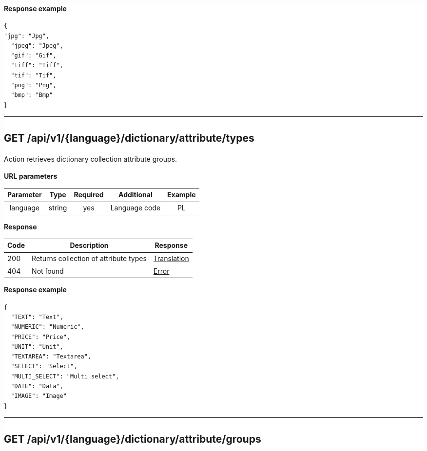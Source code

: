 
**Response example**

```
{
"jpg": "Jpg",
  "jpeg": "Jpeg",
  "gif": "Gif",
  "tiff": "Tiff",
  "tif": "Tif",
  "png": "Png",
  "bmp": "Bmp"
}
```

_______________________________________________________________________________________

## GET /api/v1/{language}/dictionary/attribute/types

Action retrieves dictionary collection attribute groups.

**URL parameters**

| Parameter |  Type  | Required |   Additional  | Example |
|:---------:|:------:|:--------:|:-------------:|:-------:|
|  language | string |    yes   | Language code |    PL   |

**Response**

| Code | Description       | Response                                    |
|------|-------------------|---------------------------------------------|
| 200  | Returns collection of attribute types |[Translation](backend/api/objects/translation.md)                  |
| 404  | Not found         | [Error](backend/api/objects/error.md)        |

**Response example**


```
{
  "TEXT": "Text",
  "NUMERIC": "Numeric",
  "PRICE": "Price",
  "UNIT": "Unit",
  "TEXTAREA": "Textarea",
  "SELECT": "Select",
  "MULTI_SELECT": "Multi select",
  "DATE": "Data",
  "IMAGE": "Image"
}
```

_______________________________________________________________________________________

## GET /api/v1/{language}/dictionary/attribute/groups
